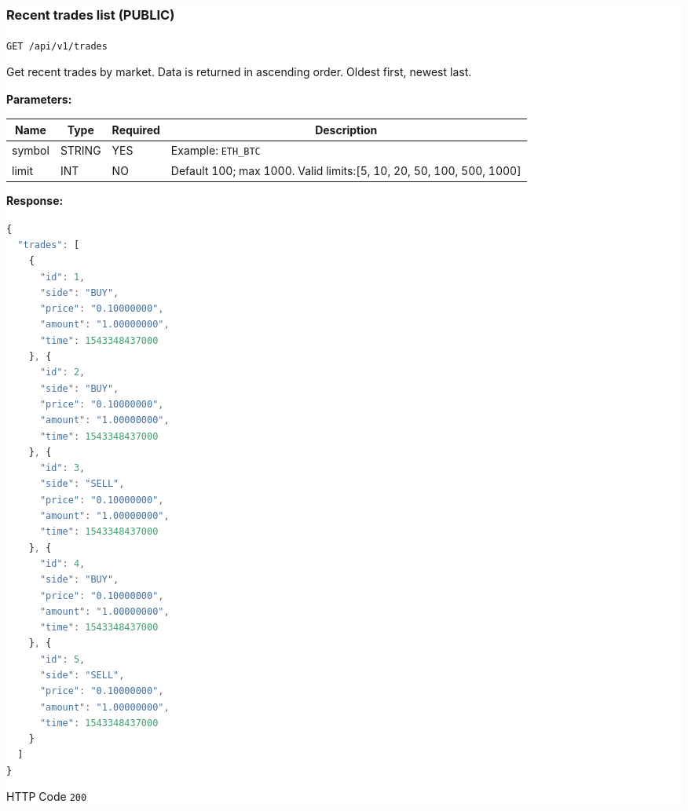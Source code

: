 ### Recent trades list (PUBLIC)
```
GET /api/v1/trades
```
Get recent trades by market. Data is returned in ascending order. Oldest first, newest last.


**Parameters:**

Name | Type | Required | Description
------------ | ------------ | ------------ | ------------
symbol | STRING | YES | Example: `ETH_BTC`
limit | INT | NO | Default 100; max 1000. Valid limits:[5, 10, 20, 50, 100, 500, 1000]

**Response:**
```javascript
{
  "trades": [
    {
      "id": 1,
      "side": "BUY",
      "price": "0.10000000",
      "amount": "1.00000000",
      "time": 1543348437000
    }, {
      "id": 2,
      "side": "BUY",
      "price": "0.10000000",
      "amount": "1.00000000",
      "time": 1543348437000
    }, {
      "id": 3,
      "side": "SELL",
      "price": "0.10000000",
      "amount": "1.00000000",
      "time": 1543348437000
    }, {
      "id": 4,
      "side": "BUY",
      "price": "0.10000000",
      "amount": "1.00000000",
      "time": 1543348437000
    }, {
      "id": 5,
      "side": "SELL",
      "price": "0.10000000",
      "amount": "1.00000000",
      "time": 1543348437000
    }
  ]
}
```
HTTP Code `200`
